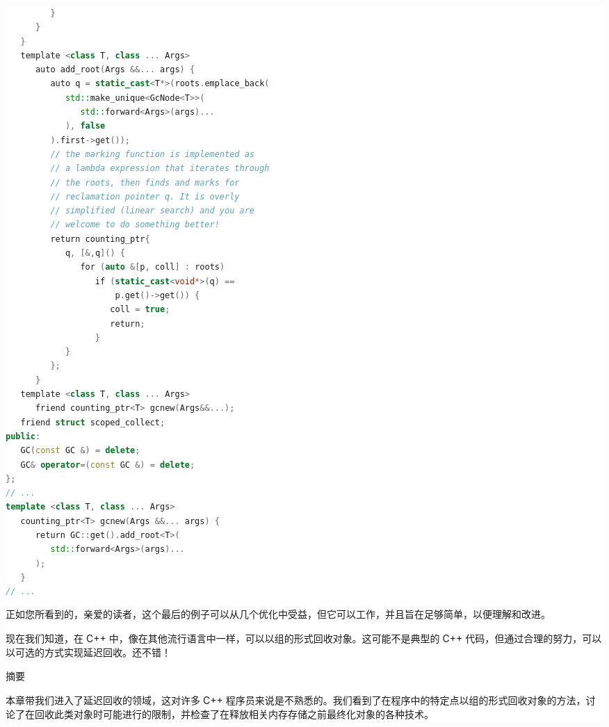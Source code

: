 ```cpp
         }
      }
   }
   template <class T, class ... Args>
      auto add_root(Args &&... args) {
         auto q = static_cast<T*>(roots.emplace_back(
            std::make_unique<GcNode<T>>(
               std::forward<Args>(args)...
            ), false
         ).first->get());
         // the marking function is implemented as
         // a lambda expression that iterates through
         // the roots, then finds and marks for
         // reclamation pointer q. It is overly
         // simplified (linear search) and you are
         // welcome to do something better!
         return counting_ptr{
            q, [&,q]() {
               for (auto &[p, coll] : roots)
                  if (static_cast<void*>(q) ==
                      p.get()->get()) {
                     coll = true;
                     return;
                  }
            }
         };
      }
   template <class T, class ... Args>
      friend counting_ptr<T> gcnew(Args&&...);
   friend struct scoped_collect;
public:
   GC(const GC &) = delete;
   GC& operator=(const GC &) = delete;
};
// ...
template <class T, class ... Args>
   counting_ptr<T> gcnew(Args &&... args) {
      return GC::get().add_root<T>(
         std::forward<Args>(args)...
      );
   }
// ...
```

正如您所看到的，亲爱的读者，这个最后的例子可以从几个优化中受益，但它可以工作，并且旨在足够简单，以便理解和改进。

现在我们知道，在 C++ 中，像在其他流行语言中一样，可以以组的形式回收对象。这可能不是典型的 C++ 代码，但通过合理的努力，可以以可选的方式实现延迟回收。还不错！

摘要

本章带我们进入了延迟回收的领域，这对许多 C++ 程序员来说是不熟悉的。我们看到了在程序中的特定点以组的形式回收对象的方法，讨论了在回收此类对象时可能进行的限制，并检查了在释放相关内存存储之前最终化对象的各种技术。
